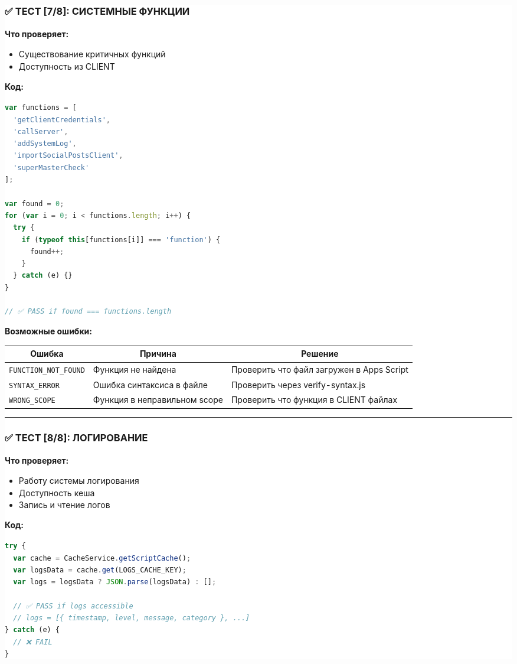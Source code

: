 
### ✅ ТЕСТ [7/8]: СИСТЕМНЫЕ ФУНКЦИИ

**Что проверяет:**
- Существование критичных функций
- Доступность из CLIENT

**Код:**
```javascript
var functions = [
  'getClientCredentials',
  'callServer',
  'addSystemLog',
  'importSocialPostsClient',
  'superMasterCheck'
];

var found = 0;
for (var i = 0; i < functions.length; i++) {
  try {
    if (typeof this[functions[i]] === 'function') {
      found++;
    }
  } catch (e) {}
}

// ✅ PASS if found === functions.length
```

**Возможные ошибки:**

| Ошибка | Причина | Решение |
|--------|---------|---------|
| `FUNCTION_NOT_FOUND` | Функция не найдена | Проверить что файл загружен в Apps Script |
| `SYNTAX_ERROR` | Ошибка синтаксиса в файле | Проверить через verify-syntax.js |
| `WRONG_SCOPE` | Функция в неправильном scope | Проверить что функция в CLIENT файлах |

---

### ✅ ТЕСТ [8/8]: ЛОГИРОВАНИЕ

**Что проверяет:**
- Работу системы логирования
- Доступность кеша
- Запись и чтение логов

**Код:**
```javascript
try {
  var cache = CacheService.getScriptCache();
  var logsData = cache.get(LOGS_CACHE_KEY);
  var logs = logsData ? JSON.parse(logsData) : [];
  
  // ✅ PASS if logs accessible
  // logs = [{ timestamp, level, message, category }, ...]
} catch (e) {
  // ❌ FAIL
}
```
